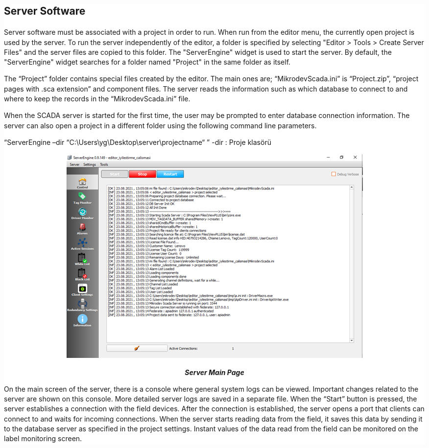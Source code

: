 ## Server Software

Server software must be associated with a project in order to run. When run from the editor menu, the currently open project is used by the server. To run the server independently of the editor, a folder is specified by selecting "Editor > Tools > Create Server Files" and the server files are copied to this folder. The "ServerEngine" widget is used to start the server. By default, the "ServerEngine" widget searches for a folder named "Project" in the same folder as itself.

The “Project” folder contains special files created by the editor. The main ones are; “MikrodevScada.ini” is “Project.zip”, “project pages with .sca extension” and component files. The server reads the information such as which database to connect to and where to keep the records in the “MikrodevScada.ini” file.

When the SCADA server is started for the first time, the user may be prompted to enter database connection information. The server can also open a project in a different folder using the following command line parameters.

“ServerEngine –dir “C:\Users\yg\Desktop\server\projectname“ ” 
-dir : Proje klasörü 

<center>

![server1](/img/server1.png)
***<center>Server Main Page</center>***

</center>

On the main screen of the server, there is a console where general system logs can be viewed. Important changes related to the server are shown on this console. More detailed server logs are saved in a separate file. When the “Start” button is pressed, the server establishes a connection with the field devices. After the connection is established, the server opens a port that clients can connect to and waits for incoming connections. When the server starts reading data from the field, it saves this data by sending it to the database server as specified in the project settings. Instant values ​​of the data read from the field can be monitored on the label monitoring screen.
